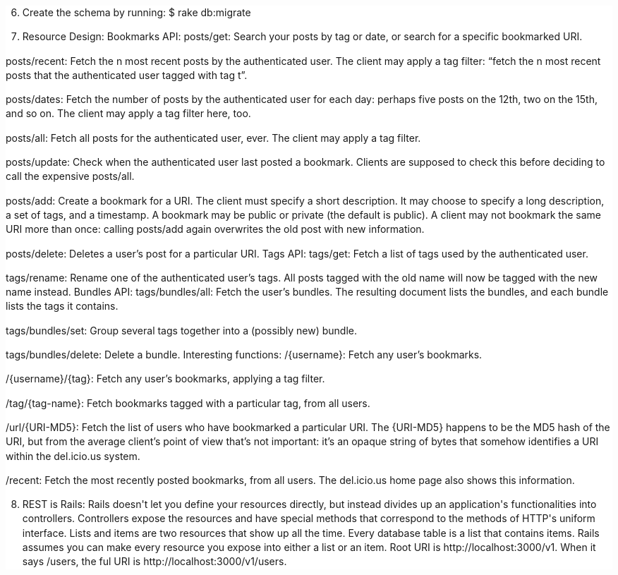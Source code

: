 6) Create the schema by running:
$ rake db:migrate

7) Resource Design:
Bookmarks API:
posts/get: Search your posts by tag or date, or search for a specific bookmarked 
URI.

posts/recent: Fetch the n most recent posts by the authenticated user. The 
client may apply a tag filter: “fetch the n most recent posts that the 
authenticated user tagged with tag t”.

posts/dates: Fetch the number of posts by the authenticated user for each day: 
perhaps five posts on the 12th, two on the 15th, and so on. The client may apply 
a tag filter here, too.

posts/all: Fetch all posts for the authenticated user, ever. The client may 
apply a tag filter.

posts/update: Check when the authenticated user last posted a bookmark. Clients 
are supposed to check this before deciding to call the expensive posts/all.

posts/add: Create a bookmark for a URI. The client must specify a short 
description. It may choose to specify a long description, a set of tags, and a 
timestamp. A bookmark may be public or private (the default is public). A client 
may not bookmark the same URI more than once: calling posts/add again overwrites 
the old post with new information.

posts/delete: Deletes a user’s post for a particular URI.
Tags API:
tags/get: Fetch a list of tags used by the authenticated user.

tags/rename: Rename one of the authenticated user’s tags. All posts tagged with 
the old name will now be tagged with the new name instead.
Bundles API:
tags/bundles/all: Fetch the user’s bundles. The resulting document lists the 
bundles, and each bundle lists the tags it contains.

tags/bundles/set: Group several tags together into a (possibly new) bundle.

tags/bundles/delete: Delete a bundle.
Interesting functions:
/{username}: Fetch any user’s bookmarks.

/{username}/{tag}: Fetch any user’s bookmarks, applying a tag filter.

/tag/{tag-name}: Fetch bookmarks tagged with a particular tag, from all users.

/url/{URI-MD5}: Fetch the list of users who have bookmarked a particular URI. 
The {URI-MD5} happens to be the MD5 hash of the URI, but from the average client’s
point of view that’s not important: it’s an opaque string of bytes that somehow 
identifies a URI within the del.icio.us system.

/recent: Fetch the most recently posted bookmarks, from all users. The 
del.icio.us home page also shows this information.

8) REST is Rails:
Rails doesn't let you define your resources directly, but instead divides up an 
application's functionalities into controllers.
Controllers expose the resources and have special methods that correspond to the 
methods of HTTP's uniform interface.
Lists and items are two resources that show up all the time. Every database 
table is a list that contains items. Rails assumes you can make every resource 
you expose into either a list or an item.
Root URI is http://localhost:3000/v1. When it says /users, the ful URI is 
http://localhost:3000/v1/users.

